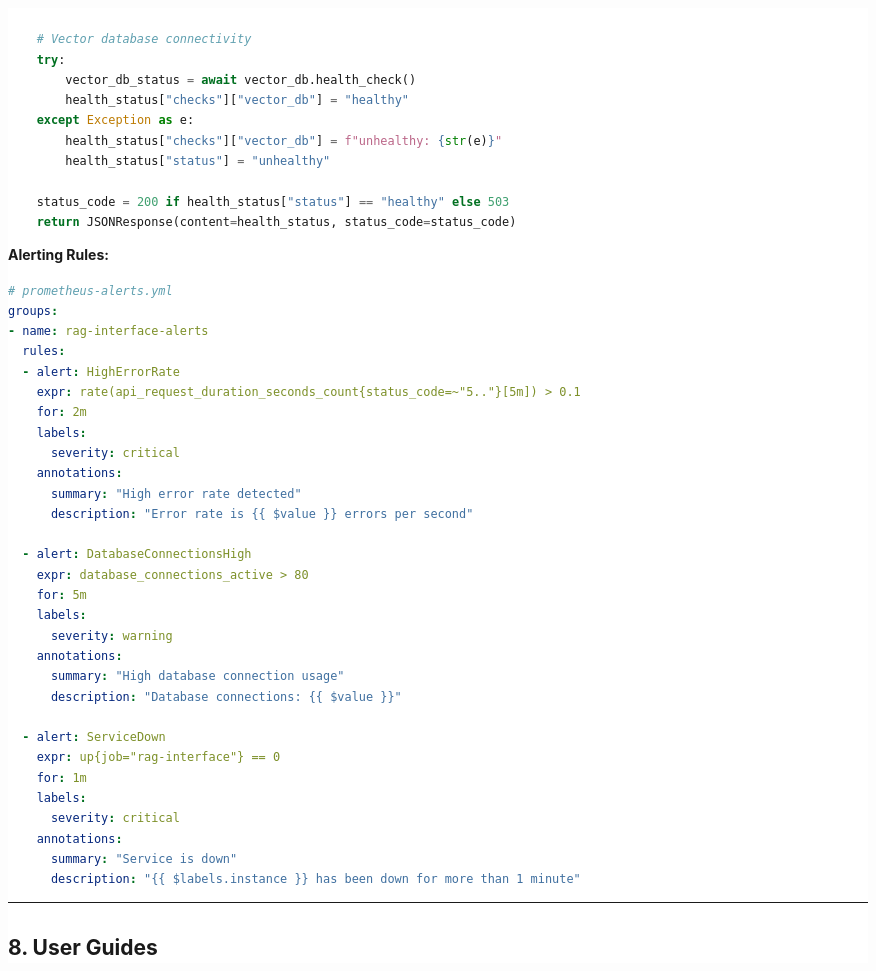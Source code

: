 ```python

    # Vector database connectivity
    try:
        vector_db_status = await vector_db.health_check()
        health_status["checks"]["vector_db"] = "healthy"
    except Exception as e:
        health_status["checks"]["vector_db"] = f"unhealthy: {str(e)}"
        health_status["status"] = "unhealthy"

    status_code = 200 if health_status["status"] == "healthy" else 503
    return JSONResponse(content=health_status, status_code=status_code)
```

**Alerting Rules:**
```yaml
# prometheus-alerts.yml
groups:
- name: rag-interface-alerts
  rules:
  - alert: HighErrorRate
    expr: rate(api_request_duration_seconds_count{status_code=~"5.."}[5m]) > 0.1
    for: 2m
    labels:
      severity: critical
    annotations:
      summary: "High error rate detected"
      description: "Error rate is {{ $value }} errors per second"

  - alert: DatabaseConnectionsHigh
    expr: database_connections_active > 80
    for: 5m
    labels:
      severity: warning
    annotations:
      summary: "High database connection usage"
      description: "Database connections: {{ $value }}"

  - alert: ServiceDown
    expr: up{job="rag-interface"} == 0
    for: 1m
    labels:
      severity: critical
    annotations:
      summary: "Service is down"
      description: "{{ $labels.instance }} has been down for more than 1 minute"
```

---

## 8. User Guides
